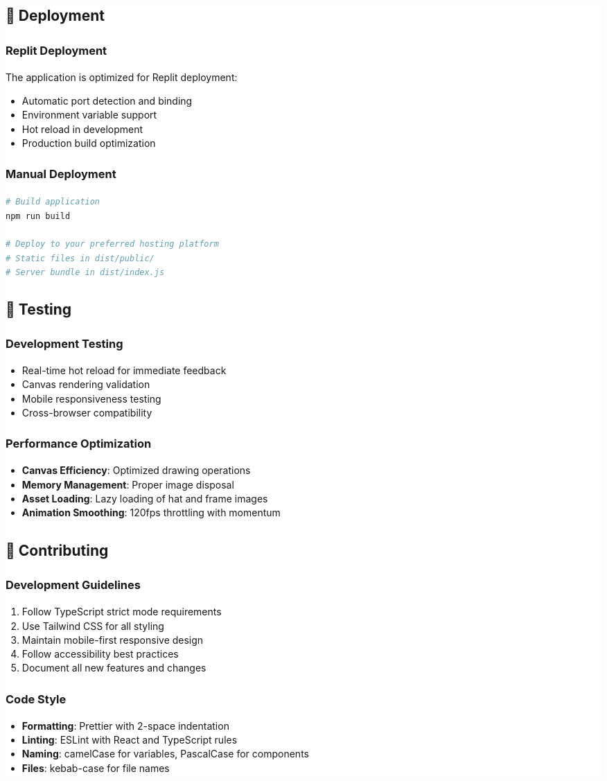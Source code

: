 ## 🚀 Deployment

### Replit Deployment
The application is optimized for Replit deployment:
- Automatic port detection and binding
- Environment variable support
- Hot reload in development
- Production build optimization

### Manual Deployment
```bash
# Build application
npm run build

# Deploy to your preferred hosting platform
# Static files in dist/public/
# Server bundle in dist/index.js
```

## 🧪 Testing

### Development Testing
- Real-time hot reload for immediate feedback
- Canvas rendering validation
- Mobile responsiveness testing
- Cross-browser compatibility

### Performance Optimization
- **Canvas Efficiency**: Optimized drawing operations
- **Memory Management**: Proper image disposal
- **Asset Loading**: Lazy loading of hat and frame images
- **Animation Smoothing**: 120fps throttling with momentum

## 🤝 Contributing

### Development Guidelines
1. Follow TypeScript strict mode requirements
2. Use Tailwind CSS for all styling
3. Maintain mobile-first responsive design
4. Follow accessibility best practices
5. Document all new features and changes

### Code Style
- **Formatting**: Prettier with 2-space indentation
- **Linting**: ESLint with React and TypeScript rules
- **Naming**: camelCase for variables, PascalCase for components
- **Files**: kebab-case for file names
